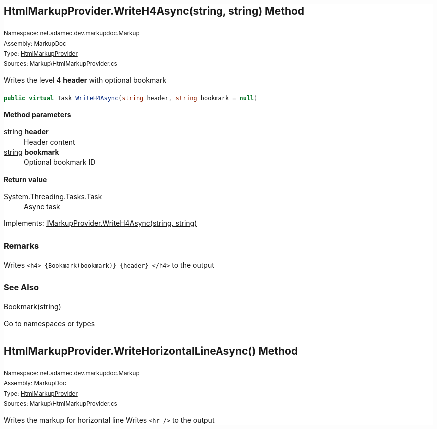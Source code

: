 
##  <a id="m-net.adamec.dev.markupdoc.markup.htmlmarkupprovider.writeh4async_system.string-system.string___1q9xyx2" />  HtmlMarkupProvider.WriteH4Async(string, string) Method ##
<small>Namespace: [net.adamec.dev.markupdoc.Markup](net.adamec.dev.markupdoc.Markup__1918uiv.md#n-net.adamec.dev.markupdoc.markup__1918uiv)           
Assembly: MarkupDoc           
Type: [HtmlMarkupProvider](net.adamec.dev.markupdoc.Markup__1918uiv.md#t-net.adamec.dev.markupdoc.markup.htmlmarkupprovider__oinjfj)           
Sources: Markup\HtmlMarkupProvider.cs</small>


Writes the level 4 <strong>header</strong> with  optional bookmark



```csharp
public virtual Task WriteH4Async(string header, string bookmark = null)
```

<strong>Method parameters</strong><dl><dt><a href="https://docs.microsoft.com/en-us/dotnet/api/system.string" target="_blank" >string</a> <strong>header</strong></dt><dd>Header content</dd><dt><a href="https://docs.microsoft.com/en-us/dotnet/api/system.string" target="_blank" >string</a> <strong>bookmark</strong></dt><dd>Optional bookmark ID</dd></dl>
<strong>Return value</strong><dl><dt><a href="https://docs.microsoft.com/en-us/dotnet/api/system.threading.tasks.task" target="_blank" >System.Threading.Tasks.Task</a></dt><dd>Async task</dd></dl>Implements: [IMarkupProvider.WriteH4Async(string, string)](net.adamec.dev.markupdoc.Markup__1918uiv.md#m-net.adamec.dev.markupdoc.markup.imarkupprovider.writeh4async_system.string-system.string___c9u6hc)


###  Remarks ###
Writes `<h4> {Bookmark(bookmark)} {header} </h4>` to the output


###  See Also ###
[Bookmark(string)](net.adamec.dev.markupdoc.Markup__1918uiv.md#m-net.adamec.dev.markupdoc.markup.htmlmarkupprovider.bookmark_system.string___tf3k8b)


Go to [namespaces](MarkupDoc.md#namespace-list) or [types](MarkupDoc.md#type-list)


 


##  <a id="m-net.adamec.dev.markupdoc.markup.htmlmarkupprovider.writehorizontallineasync__xp579z" />  HtmlMarkupProvider.WriteHorizontalLineAsync() Method ##
<small>Namespace: [net.adamec.dev.markupdoc.Markup](net.adamec.dev.markupdoc.Markup__1918uiv.md#n-net.adamec.dev.markupdoc.markup__1918uiv)           
Assembly: MarkupDoc           
Type: [HtmlMarkupProvider](net.adamec.dev.markupdoc.Markup__1918uiv.md#t-net.adamec.dev.markupdoc.markup.htmlmarkupprovider__oinjfj)           
Sources: Markup\HtmlMarkupProvider.cs</small>


Writes the markup for horizontal line Writes `<hr />` to the output
